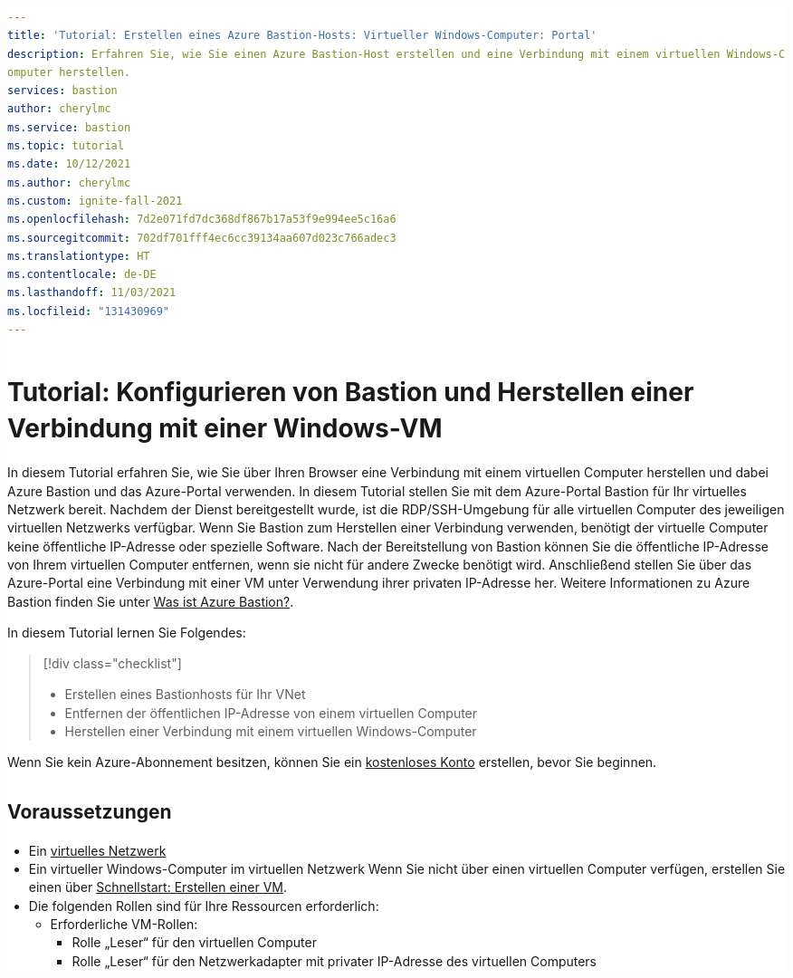 ```yaml
---
title: 'Tutorial: Erstellen eines Azure Bastion-Hosts: Virtueller Windows-Computer: Portal'
description: Erfahren Sie, wie Sie einen Azure Bastion-Host erstellen und eine Verbindung mit einem virtuellen Windows-Computer herstellen.
services: bastion
author: cherylmc
ms.service: bastion
ms.topic: tutorial
ms.date: 10/12/2021
ms.author: cherylmc
ms.custom: ignite-fall-2021
ms.openlocfilehash: 7d2e071fd7dc368df867b17a53f9e994ee5c16a6
ms.sourcegitcommit: 702df701fff4ec6cc39134aa607d023c766adec3
ms.translationtype: HT
ms.contentlocale: de-DE
ms.lasthandoff: 11/03/2021
ms.locfileid: "131430969"
---
```

# <a name="tutorial-configure-bastion-and-connect-to-a-windows-vm"></a>Tutorial: Konfigurieren von Bastion und Herstellen einer Verbindung mit einer Windows-VM

In diesem Tutorial erfahren Sie, wie Sie über Ihren Browser eine Verbindung mit einem virtuellen Computer herstellen und dabei Azure Bastion und das Azure-Portal verwenden. In diesem Tutorial stellen Sie mit dem Azure-Portal Bastion für Ihr virtuelles Netzwerk bereit. Nachdem der Dienst bereitgestellt wurde, ist die RDP/SSH-Umgebung für alle virtuellen Computer des jeweiligen virtuellen Netzwerks verfügbar. Wenn Sie Bastion zum Herstellen einer Verbindung verwenden, benötigt der virtuelle Computer keine öffentliche IP-Adresse oder spezielle Software. Nach der Bereitstellung von Bastion können Sie die öffentliche IP-Adresse von Ihrem virtuellen Computer entfernen, wenn sie nicht für andere Zwecke benötigt wird. Anschließend stellen Sie über das Azure-Portal eine Verbindung mit einer VM unter Verwendung ihrer privaten IP-Adresse her. Weitere Informationen zu Azure Bastion finden Sie unter [Was ist Azure Bastion?](bastion-overview.md).

In diesem Tutorial lernen Sie Folgendes:

> [!div class="checklist"]
> * Erstellen eines Bastionhosts für Ihr VNet
> * Entfernen der öffentlichen IP-Adresse von einem virtuellen Computer
> * Herstellen einer Verbindung mit einem virtuellen Windows-Computer

Wenn Sie kein Azure-Abonnement besitzen, können Sie ein [kostenloses Konto](https://azure.microsoft.com/free/?WT.mc_id=A261C142F) erstellen, bevor Sie beginnen.

## <a name="prerequisites"></a>Voraussetzungen

* Ein [virtuelles Netzwerk](../virtual-network/quick-create-portal.md)
* Ein virtueller Windows-Computer im virtuellen Netzwerk Wenn Sie nicht über einen virtuellen Computer verfügen, erstellen Sie einen über [Schnellstart: Erstellen einer VM](../virtual-machines/windows/quick-create-portal.md).
* Die folgenden Rollen sind für Ihre Ressourcen erforderlich:
   * Erforderliche VM-Rollen:
     * Rolle „Leser“ für den virtuellen Computer
     * Rolle „Leser“ für den Netzwerkadapter mit privater IP-Adresse des virtuellen Computers
